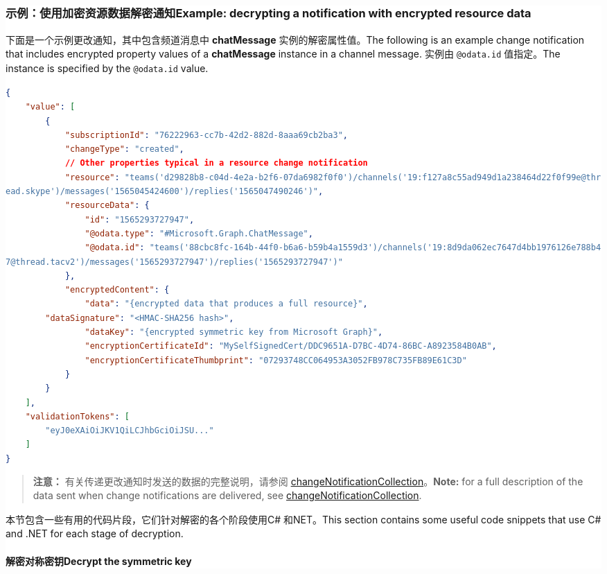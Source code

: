 
### <a name="example-decrypting-a-notification-with-encrypted-resource-data"></a><span data-ttu-id="38a2d-253">示例：使用加密资源数据解密通知</span><span class="sxs-lookup"><span data-stu-id="38a2d-253">Example: decrypting a notification with encrypted resource data</span></span>

<span data-ttu-id="38a2d-254">下面是一个示例更改通知，其中包含频道消息中 **chatMessage** 实例的解密属性值。</span><span class="sxs-lookup"><span data-stu-id="38a2d-254">The following is an example change notification that includes encrypted property values of a **chatMessage** instance in a channel message.</span></span> <span data-ttu-id="38a2d-255">实例由 `@odata.id` 值指定。</span><span class="sxs-lookup"><span data-stu-id="38a2d-255">The instance is specified by the `@odata.id` value.</span></span>

```json
{
    "value": [
        {
            "subscriptionId": "76222963-cc7b-42d2-882d-8aaa69cb2ba3",
            "changeType": "created",
            // Other properties typical in a resource change notification
            "resource": "teams('d29828b8-c04d-4e2a-b2f6-07da6982f0f0')/channels('19:f127a8c55ad949d1a238464d22f0f99e@thread.skype')/messages('1565045424600')/replies('1565047490246')",
            "resourceData": {
                "id": "1565293727947",
                "@odata.type": "#Microsoft.Graph.ChatMessage",
                "@odata.id": "teams('88cbc8fc-164b-44f0-b6a6-b59b4a1559d3')/channels('19:8d9da062ec7647d4bb1976126e788b47@thread.tacv2')/messages('1565293727947')/replies('1565293727947')"
            },
            "encryptedContent": {
                "data": "{encrypted data that produces a full resource}",
        "dataSignature": "<HMAC-SHA256 hash>",
                "dataKey": "{encrypted symmetric key from Microsoft Graph}",
                "encryptionCertificateId": "MySelfSignedCert/DDC9651A-D7BC-4D74-86BC-A8923584B0AB",
                "encryptionCertificateThumbprint": "07293748CC064953A3052FB978C735FB89E61C3D"
            }
        }
    ],
    "validationTokens": [
        "eyJ0eXAiOiJKV1QiLCJhbGciOiJSU..."
    ]
}
```

> <span data-ttu-id="38a2d-256">**注意：** 有关传递更改通知时发送的数据的完整说明，请参阅 [changeNotificationCollection](/graph/api/resources/changenotificationcollection)。</span><span class="sxs-lookup"><span data-stu-id="38a2d-256">**Note:** for a full description of the data sent when change notifications are delivered, see [changeNotificationCollection](/graph/api/resources/changenotificationcollection).</span></span>


<span data-ttu-id="38a2d-257">本节包含一些有用的代码片段，它们针对解密的各个阶段使用C# 和NET。</span><span class="sxs-lookup"><span data-stu-id="38a2d-257">This section contains some useful code snippets that use C# and .NET for each stage of decryption.</span></span>

#### <a name="decrypt-the-symmetric-key"></a><span data-ttu-id="38a2d-258">解密对称密钥</span><span class="sxs-lookup"><span data-stu-id="38a2d-258">Decrypt the symmetric key</span></span>
